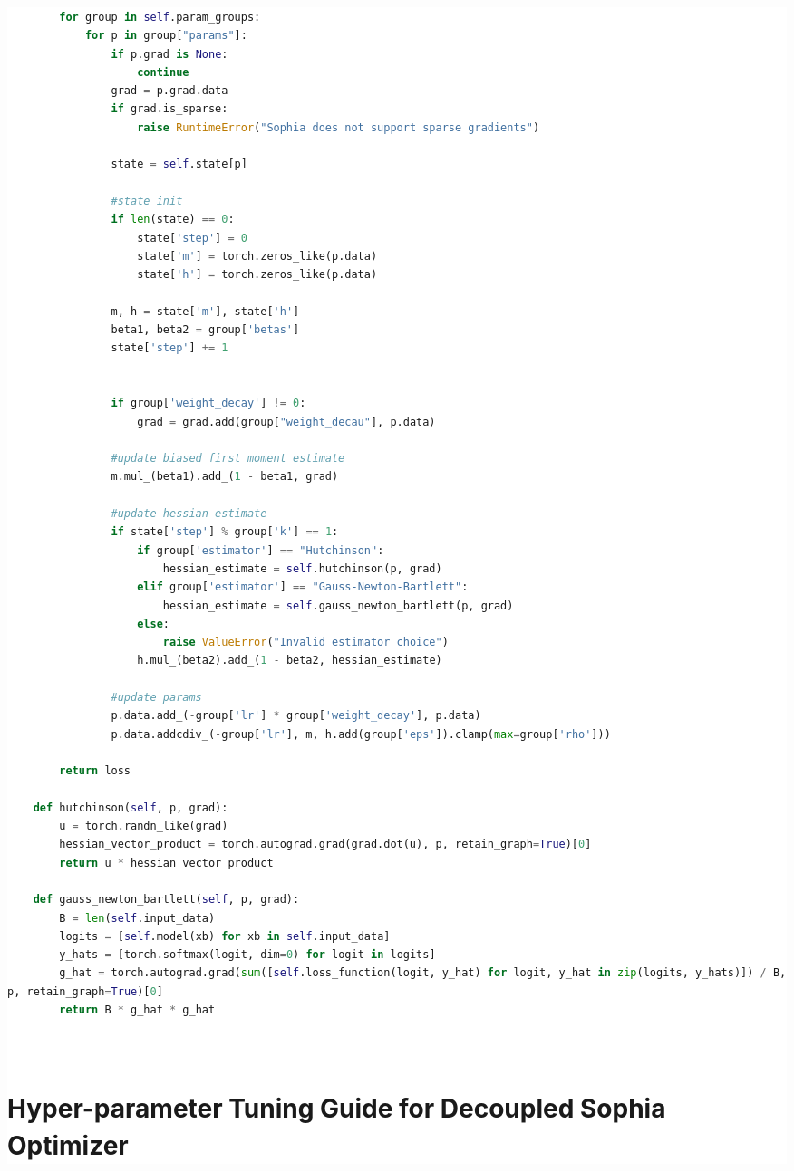 ```python
        for group in self.param_groups:
            for p in group["params"]:
                if p.grad is None:
                    continue
                grad = p.grad.data
                if grad.is_sparse:
                    raise RuntimeError("Sophia does not support sparse gradients")
                
                state = self.state[p]

                #state init
                if len(state) == 0:
                    state['step'] = 0
                    state['m'] = torch.zeros_like(p.data)
                    state['h'] = torch.zeros_like(p.data)

                m, h = state['m'], state['h']
                beta1, beta2 = group['betas']
                state['step'] += 1


                if group['weight_decay'] != 0:
                    grad = grad.add(group["weight_decau"], p.data)

                #update biased first moment estimate
                m.mul_(beta1).add_(1 - beta1, grad)

                #update hessian estimate
                if state['step'] % group['k'] == 1:
                    if group['estimator'] == "Hutchinson":
                        hessian_estimate = self.hutchinson(p, grad)
                    elif group['estimator'] == "Gauss-Newton-Bartlett":
                        hessian_estimate = self.gauss_newton_bartlett(p, grad)
                    else:
                        raise ValueError("Invalid estimator choice")
                    h.mul_(beta2).add_(1 - beta2, hessian_estimate)

                #update params
                p.data.add_(-group['lr'] * group['weight_decay'], p.data)
                p.data.addcdiv_(-group['lr'], m, h.add(group['eps']).clamp(max=group['rho']))

        return loss
    
    def hutchinson(self, p, grad):
        u = torch.randn_like(grad)
        hessian_vector_product = torch.autograd.grad(grad.dot(u), p, retain_graph=True)[0]
        return u * hessian_vector_product
    
    def gauss_newton_bartlett(self, p, grad):
        B = len(self.input_data)
        logits = [self.model(xb) for xb in self.input_data]
        y_hats = [torch.softmax(logit, dim=0) for logit in logits]
        g_hat = torch.autograd.grad(sum([self.loss_function(logit, y_hat) for logit, y_hat in zip(logits, y_hats)]) / B, p, retain_graph=True)[0]
        return B * g_hat * g_hat
    
        
```
# Hyper-parameter Tuning Guide for Decoupled Sophia Optimizer